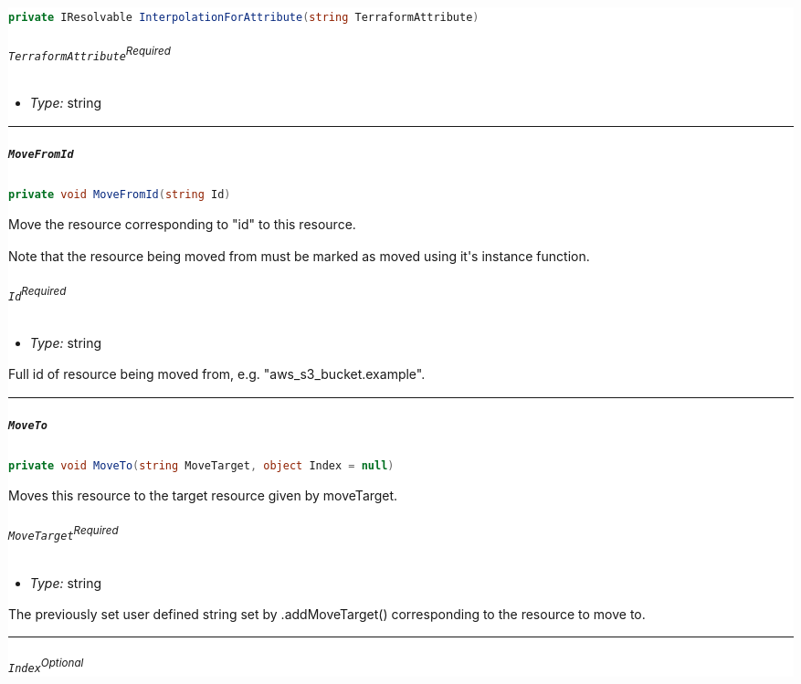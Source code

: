 ```csharp
private IResolvable InterpolationForAttribute(string TerraformAttribute)
```

###### `TerraformAttribute`<sup>Required</sup> <a name="TerraformAttribute" id="@cdktf/provider-newrelic.eventsToMetricsRule.EventsToMetricsRule.interpolationForAttribute.parameter.terraformAttribute"></a>

- *Type:* string

---

##### `MoveFromId` <a name="MoveFromId" id="@cdktf/provider-newrelic.eventsToMetricsRule.EventsToMetricsRule.moveFromId"></a>

```csharp
private void MoveFromId(string Id)
```

Move the resource corresponding to "id" to this resource.

Note that the resource being moved from must be marked as moved using it's instance function.

###### `Id`<sup>Required</sup> <a name="Id" id="@cdktf/provider-newrelic.eventsToMetricsRule.EventsToMetricsRule.moveFromId.parameter.id"></a>

- *Type:* string

Full id of resource being moved from, e.g. "aws_s3_bucket.example".

---

##### `MoveTo` <a name="MoveTo" id="@cdktf/provider-newrelic.eventsToMetricsRule.EventsToMetricsRule.moveTo"></a>

```csharp
private void MoveTo(string MoveTarget, object Index = null)
```

Moves this resource to the target resource given by moveTarget.

###### `MoveTarget`<sup>Required</sup> <a name="MoveTarget" id="@cdktf/provider-newrelic.eventsToMetricsRule.EventsToMetricsRule.moveTo.parameter.moveTarget"></a>

- *Type:* string

The previously set user defined string set by .addMoveTarget() corresponding to the resource to move to.

---

###### `Index`<sup>Optional</sup> <a name="Index" id="@cdktf/provider-newrelic.eventsToMetricsRule.EventsToMetricsRule.moveTo.parameter.index"></a>
